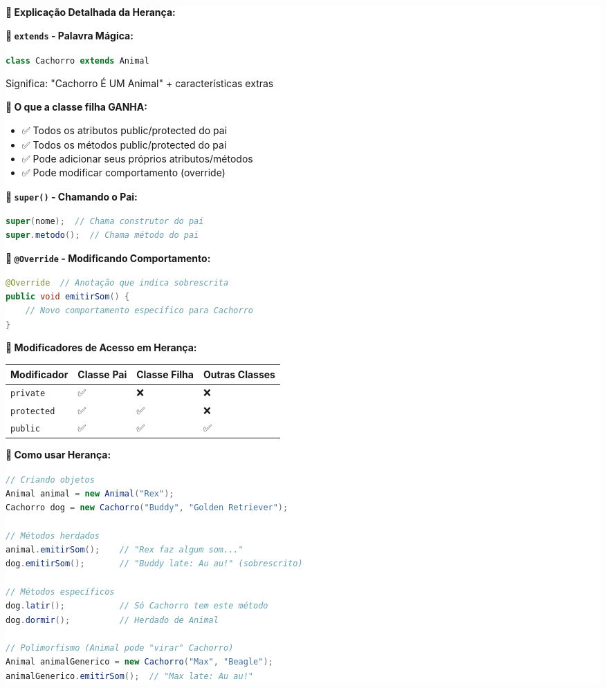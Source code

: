 
**📝 Explicação Detalhada da Herança:**

**🔹 `extends` - Palavra Mágica:**
```java
class Cachorro extends Animal
```
Significa: "Cachorro É UM Animal" + características extras

**🔹 O que a classe filha GANHA:**
- ✅ Todos os atributos public/protected do pai
- ✅ Todos os métodos public/protected do pai  
- ✅ Pode adicionar seus próprios atributos/métodos
- ✅ Pode modificar comportamento (override)

**🔹 `super()` - Chamando o Pai:**
```java
super(nome);  // Chama construtor do pai
super.metodo();  // Chama método do pai
```

**🔹 `@Override` - Modificando Comportamento:**
```java
@Override  // Anotação que indica sobrescrita
public void emitirSom() {
    // Novo comportamento específico para Cachorro
}
```

**🔹 Modificadores de Acesso em Herança:**

| Modificador | Classe Pai | Classe Filha | Outras Classes |
|-------------|------------|--------------|----------------|
| `private`   | ✅         | ❌           | ❌             |
| `protected` | ✅         | ✅           | ❌             |
| `public`    | ✅         | ✅           | ✅             |

**📱 Como usar Herança:**
```java
// Criando objetos
Animal animal = new Animal("Rex");
Cachorro dog = new Cachorro("Buddy", "Golden Retriever");

// Métodos herdados
animal.emitirSom();    // "Rex faz algum som..."
dog.emitirSom();       // "Buddy late: Au au!" (sobrescrito)

// Métodos específicos
dog.latir();           // Só Cachorro tem este método
dog.dormir();          // Herdado de Animal

// Polimorfismo (Animal pode "virar" Cachorro)
Animal animalGenerico = new Cachorro("Max", "Beagle");
animalGenerico.emitirSom();  // "Max late: Au au!"
```
